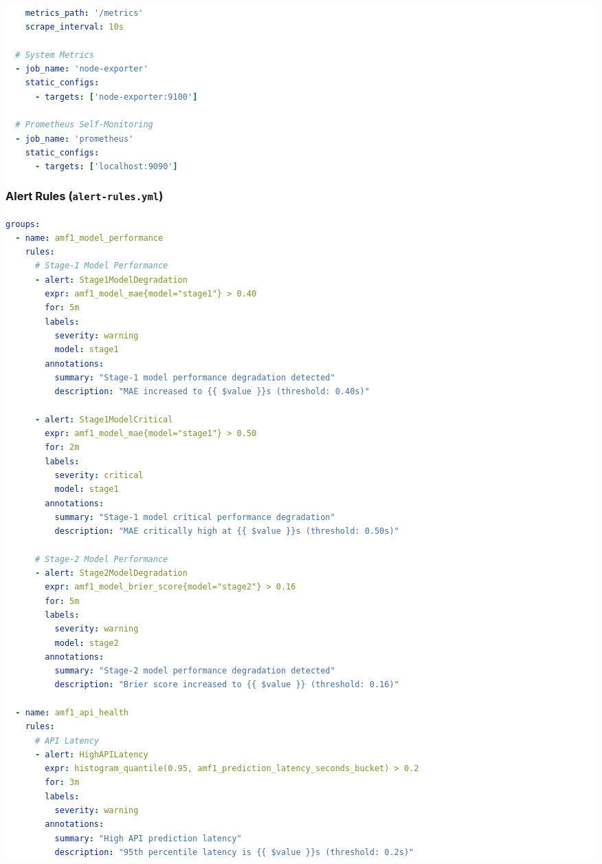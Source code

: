 ```yaml
    metrics_path: '/metrics'
    scrape_interval: 10s

  # System Metrics
  - job_name: 'node-exporter'
    static_configs:
      - targets: ['node-exporter:9100']

  # Prometheus Self-Monitoring
  - job_name: 'prometheus'
    static_configs:
      - targets: ['localhost:9090']
```

### **Alert Rules (`alert-rules.yml`)**

```yaml
groups:
  - name: amf1_model_performance
    rules:
      # Stage-1 Model Performance
      - alert: Stage1ModelDegradation
        expr: amf1_model_mae{model="stage1"} > 0.40
        for: 5m
        labels:
          severity: warning
          model: stage1
        annotations:
          summary: "Stage-1 model performance degradation detected"
          description: "MAE increased to {{ $value }}s (threshold: 0.40s)"

      - alert: Stage1ModelCritical
        expr: amf1_model_mae{model="stage1"} > 0.50
        for: 2m
        labels:
          severity: critical
          model: stage1
        annotations:
          summary: "Stage-1 model critical performance degradation"
          description: "MAE critically high at {{ $value }}s (threshold: 0.50s)"

      # Stage-2 Model Performance
      - alert: Stage2ModelDegradation
        expr: amf1_model_brier_score{model="stage2"} > 0.16
        for: 5m
        labels:
          severity: warning
          model: stage2
        annotations:
          summary: "Stage-2 model performance degradation detected"
          description: "Brier score increased to {{ $value }} (threshold: 0.16)"

  - name: amf1_api_health
    rules:
      # API Latency
      - alert: HighAPILatency
        expr: histogram_quantile(0.95, amf1_prediction_latency_seconds_bucket) > 0.2
        for: 3m
        labels:
          severity: warning
        annotations:
          summary: "High API prediction latency"
          description: "95th percentile latency is {{ $value }}s (threshold: 0.2s)"
```